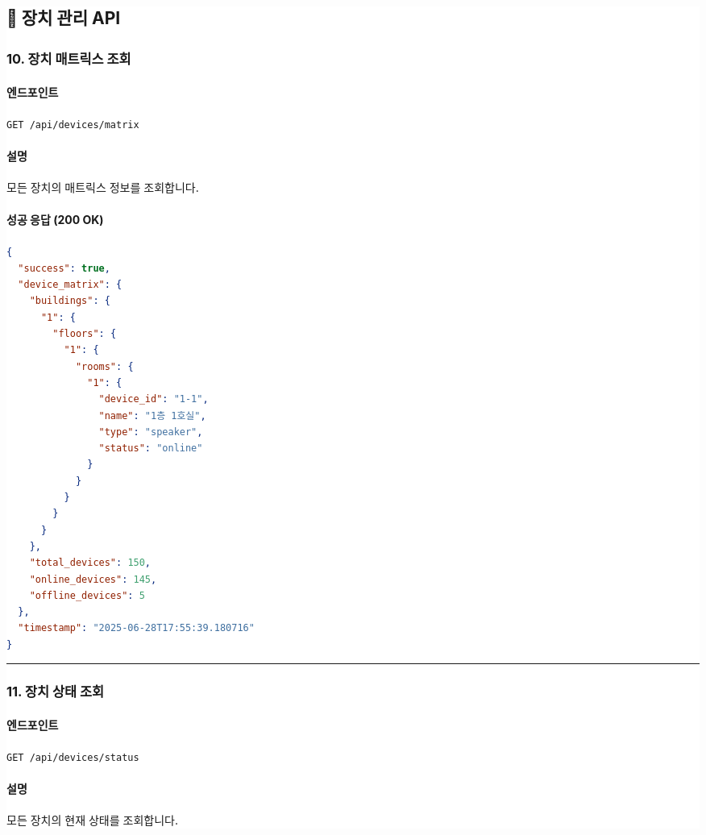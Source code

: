 
## 🏢 장치 관리 API

### 10. 장치 매트릭스 조회

#### 엔드포인트
```
GET /api/devices/matrix
```

#### 설명
모든 장치의 매트릭스 정보를 조회합니다.

#### 성공 응답 (200 OK)
```json
{
  "success": true,
  "device_matrix": {
    "buildings": {
      "1": {
        "floors": {
          "1": {
            "rooms": {
              "1": {
                "device_id": "1-1",
                "name": "1층 1호실",
                "type": "speaker",
                "status": "online"
              }
            }
          }
        }
      }
    },
    "total_devices": 150,
    "online_devices": 145,
    "offline_devices": 5
  },
  "timestamp": "2025-06-28T17:55:39.180716"
}
```

---

### 11. 장치 상태 조회

#### 엔드포인트
```
GET /api/devices/status
```

#### 설명
모든 장치의 현재 상태를 조회합니다.

